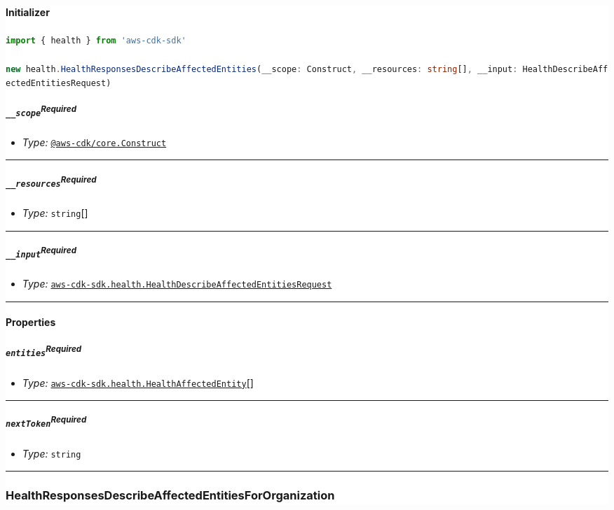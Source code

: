 #### Initializer <a name="aws-cdk-sdk.health.HealthResponsesDescribeAffectedEntities.Initializer"></a>

```typescript
import { health } from 'aws-cdk-sdk'

new health.HealthResponsesDescribeAffectedEntities(__scope: Construct, __resources: string[], __input: HealthDescribeAffectedEntitiesRequest)
```

##### `__scope`<sup>Required</sup> <a name="aws-cdk-sdk.health.HealthResponsesDescribeAffectedEntities.parameter.__scope"></a>

- *Type:* [`@aws-cdk/core.Construct`](#@aws-cdk/core.Construct)

---

##### `__resources`<sup>Required</sup> <a name="aws-cdk-sdk.health.HealthResponsesDescribeAffectedEntities.parameter.__resources"></a>

- *Type:* `string`[]

---

##### `__input`<sup>Required</sup> <a name="aws-cdk-sdk.health.HealthResponsesDescribeAffectedEntities.parameter.__input"></a>

- *Type:* [`aws-cdk-sdk.health.HealthDescribeAffectedEntitiesRequest`](#aws-cdk-sdk.health.HealthDescribeAffectedEntitiesRequest)

---



#### Properties <a name="Properties"></a>

##### `entities`<sup>Required</sup> <a name="aws-cdk-sdk.health.HealthResponsesDescribeAffectedEntities.property.entities"></a>

- *Type:* [`aws-cdk-sdk.health.HealthAffectedEntity`](#aws-cdk-sdk.health.HealthAffectedEntity)[]

---

##### `nextToken`<sup>Required</sup> <a name="aws-cdk-sdk.health.HealthResponsesDescribeAffectedEntities.property.nextToken"></a>

- *Type:* `string`

---


### HealthResponsesDescribeAffectedEntitiesForOrganization <a name="aws-cdk-sdk.health.HealthResponsesDescribeAffectedEntitiesForOrganization"></a>
